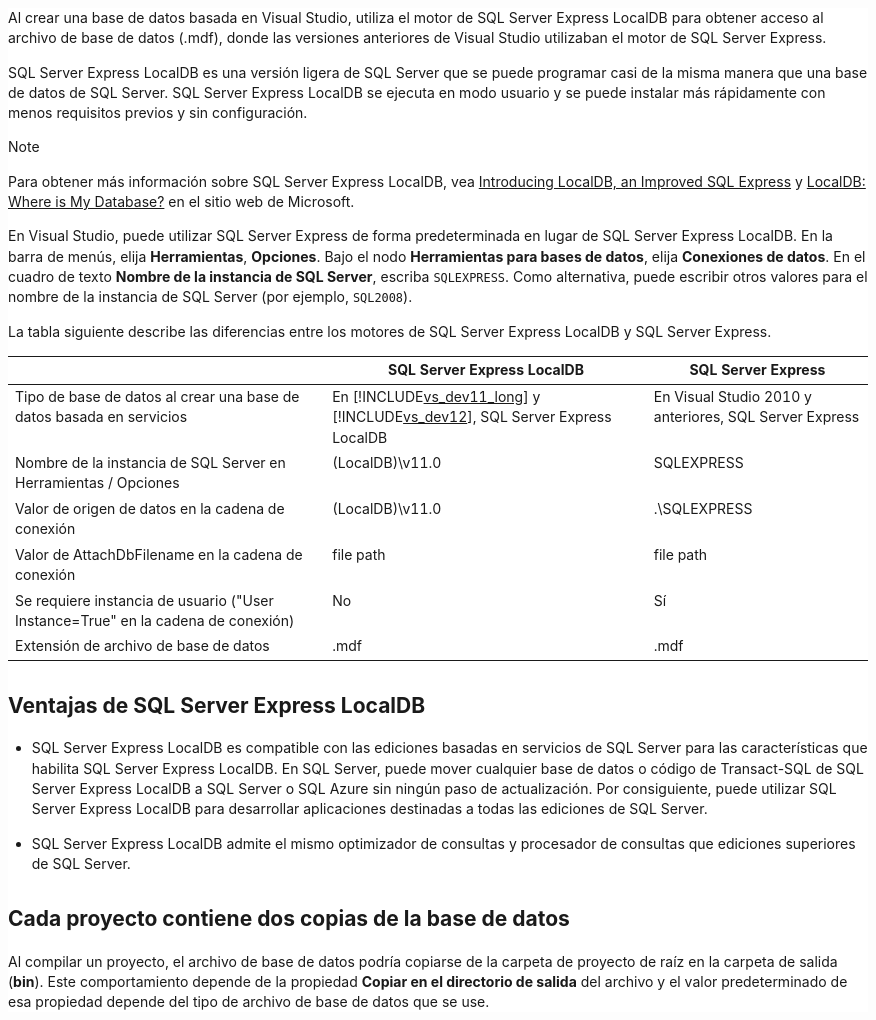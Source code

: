  Al crear una base de datos basada en Visual Studio, utiliza el motor de SQL Server Express LocalDB para obtener acceso al archivo de base de datos \(.mdf\), donde las versiones anteriores de Visual Studio utilizaban el motor de SQL Server Express.  
  
 SQL Server Express LocalDB es una versión ligera de SQL Server que se puede programar casi de la misma manera que una base de datos de SQL Server.  SQL Server Express LocalDB se ejecuta en modo usuario y se puede instalar más rápidamente con menos requisitos previos y sin configuración.  
  
> [!NOTE]
>  Para obtener más información sobre SQL Server Express LocalDB, vea [Introducing LocalDB, an Improved SQL Express](http://go.microsoft.com/fwlink/?LinkId=234375) y [LocalDB: Where is My Database?](http://go.microsoft.com/fwlink/?LinkId=234376) en el sitio web de Microsoft.  
  
 En Visual Studio, puede utilizar SQL Server Express de forma predeterminada en lugar de SQL Server Express LocalDB.  En la barra de menús, elija **Herramientas**, **Opciones**.  Bajo el nodo **Herramientas para bases de datos**, elija **Conexiones de datos**.  En el cuadro de texto **Nombre de la instancia de SQL Server**, escriba `SQLEXPRESS`.  Como alternativa, puede escribir otros valores para el nombre de la instancia de SQL Server \(por ejemplo, `SQL2008`\).  
  
 La tabla siguiente describe las diferencias entre los motores de SQL Server Express LocalDB y SQL Server Express.  
  
||SQL Server Express LocalDB|SQL Server Express|  
|-|--------------------------------|------------------------|  
|Tipo de base de datos al crear una base de datos basada en servicios|En [!INCLUDE[vs_dev11_long](../data-tools/includes/vs_dev11_long_md.md)] y [!INCLUDE[vs_dev12](../data-tools/includes/vs_dev12_md.md)], SQL Server Express LocalDB|En Visual Studio 2010 y anteriores, SQL Server Express|  
|Nombre de la instancia de SQL Server en Herramientas \/ Opciones|\(LocalDB\)\\v11.0|SQLEXPRESS|  
|Valor de origen de datos en la cadena de conexión|\(LocalDB\)\\v11.0|.\\SQLEXPRESS|  
|Valor de AttachDbFilename en la cadena de conexión|file path|file path|  
|Se requiere instancia de usuario \("User Instance\=True" en la cadena de conexión\)|No|Sí|  
|Extensión de archivo de base de datos|.mdf|.mdf|  
  
## Ventajas de SQL Server Express LocalDB  
  
-   SQL Server Express LocalDB es compatible con las ediciones basadas en servicios de SQL Server para las características que habilita SQL Server Express LocalDB.  En SQL Server, puede mover cualquier base de datos o código de Transact\-SQL de SQL Server Express LocalDB a SQL Server o SQL Azure sin ningún paso de actualización.  Por consiguiente, puede utilizar SQL Server Express LocalDB para desarrollar aplicaciones destinadas a todas las ediciones de SQL Server.  
  
-   SQL Server Express LocalDB admite el mismo optimizador de consultas y procesador de consultas que ediciones superiores de SQL Server.  
  
## Cada proyecto contiene dos copias de la base de datos  
 Al compilar un proyecto, el archivo de base de datos podría copiarse de la carpeta de proyecto de raíz en la carpeta de salida \(**bin**\).  Este comportamiento depende de la propiedad **Copiar en el directorio de salida** del archivo y el valor predeterminado de esa propiedad depende del tipo de archivo de base de datos que se use.  
  